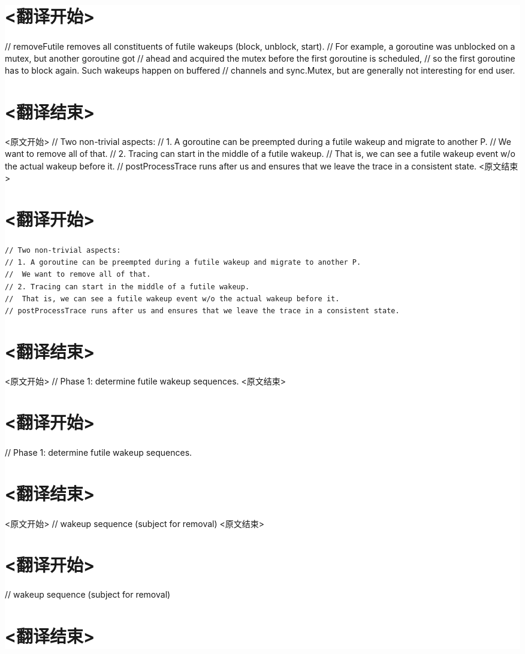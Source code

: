 # <翻译开始>
// removeFutile removes all constituents of futile wakeups (block, unblock, start).
// For example, a goroutine was unblocked on a mutex, but another goroutine got
// ahead and acquired the mutex before the first goroutine is scheduled,
// so the first goroutine has to block again. Such wakeups happen on buffered
// channels and sync.Mutex, but are generally not interesting for end user.
# <翻译结束>


<原文开始>
	// Two non-trivial aspects:
	// 1. A goroutine can be preempted during a futile wakeup and migrate to another P.
	//	We want to remove all of that.
	// 2. Tracing can start in the middle of a futile wakeup.
	//	That is, we can see a futile wakeup event w/o the actual wakeup before it.
	// postProcessTrace runs after us and ensures that we leave the trace in a consistent state.
<原文结束>

# <翻译开始>
	// Two non-trivial aspects:
	// 1. A goroutine can be preempted during a futile wakeup and migrate to another P.
	//	We want to remove all of that.
	// 2. Tracing can start in the middle of a futile wakeup.
	//	That is, we can see a futile wakeup event w/o the actual wakeup before it.
	// postProcessTrace runs after us and ensures that we leave the trace in a consistent state.
# <翻译结束>


<原文开始>
// Phase 1: determine futile wakeup sequences.
<原文结束>

# <翻译开始>
// Phase 1: determine futile wakeup sequences.
# <翻译结束>


<原文开始>
// wakeup sequence (subject for removal)
<原文结束>

# <翻译开始>
// wakeup sequence (subject for removal)
# <翻译结束>
